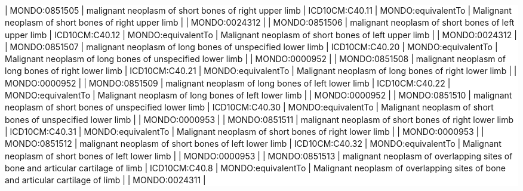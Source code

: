 | MONDO:0851505 | malignant neoplasm of short bones of right upper limb                                                                                                                                             | ICD10CM:C40.11       | MONDO:equivalentTo         | Malignant neoplasm of short bones of right upper limb                                                                                                                                             |               | MONDO:0024312 |
| MONDO:0851506 | malignant neoplasm of short bones of left upper limb                                                                                                                                              | ICD10CM:C40.12       | MONDO:equivalentTo         | Malignant neoplasm of short bones of left upper limb                                                                                                                                              |               | MONDO:0024312 |
| MONDO:0851507 | malignant neoplasm of long bones of unspecified lower limb                                                                                                                                        | ICD10CM:C40.20       | MONDO:equivalentTo         | Malignant neoplasm of long bones of unspecified lower limb                                                                                                                                        |               | MONDO:0000952 |
| MONDO:0851508 | malignant neoplasm of long bones of right lower limb                                                                                                                                              | ICD10CM:C40.21       | MONDO:equivalentTo         | Malignant neoplasm of long bones of right lower limb                                                                                                                                              |               | MONDO:0000952 |
| MONDO:0851509 | malignant neoplasm of long bones of left lower limb                                                                                                                                               | ICD10CM:C40.22       | MONDO:equivalentTo         | Malignant neoplasm of long bones of left lower limb                                                                                                                                               |               | MONDO:0000952 |
| MONDO:0851510 | malignant neoplasm of short bones of unspecified lower limb                                                                                                                                       | ICD10CM:C40.30       | MONDO:equivalentTo         | Malignant neoplasm of short bones of unspecified lower limb                                                                                                                                       |               | MONDO:0000953 |
| MONDO:0851511 | malignant neoplasm of short bones of right lower limb                                                                                                                                             | ICD10CM:C40.31       | MONDO:equivalentTo         | Malignant neoplasm of short bones of right lower limb                                                                                                                                             |               | MONDO:0000953 |
| MONDO:0851512 | malignant neoplasm of short bones of left lower limb                                                                                                                                              | ICD10CM:C40.32       | MONDO:equivalentTo         | Malignant neoplasm of short bones of left lower limb                                                                                                                                              |               | MONDO:0000953 |
| MONDO:0851513 | malignant neoplasm of overlapping sites of bone and articular cartilage of limb                                                                                                                   | ICD10CM:C40.8        | MONDO:equivalentTo         | Malignant neoplasm of overlapping sites of bone and articular cartilage of limb                                                                                                                   |               | MONDO:0024311 |

